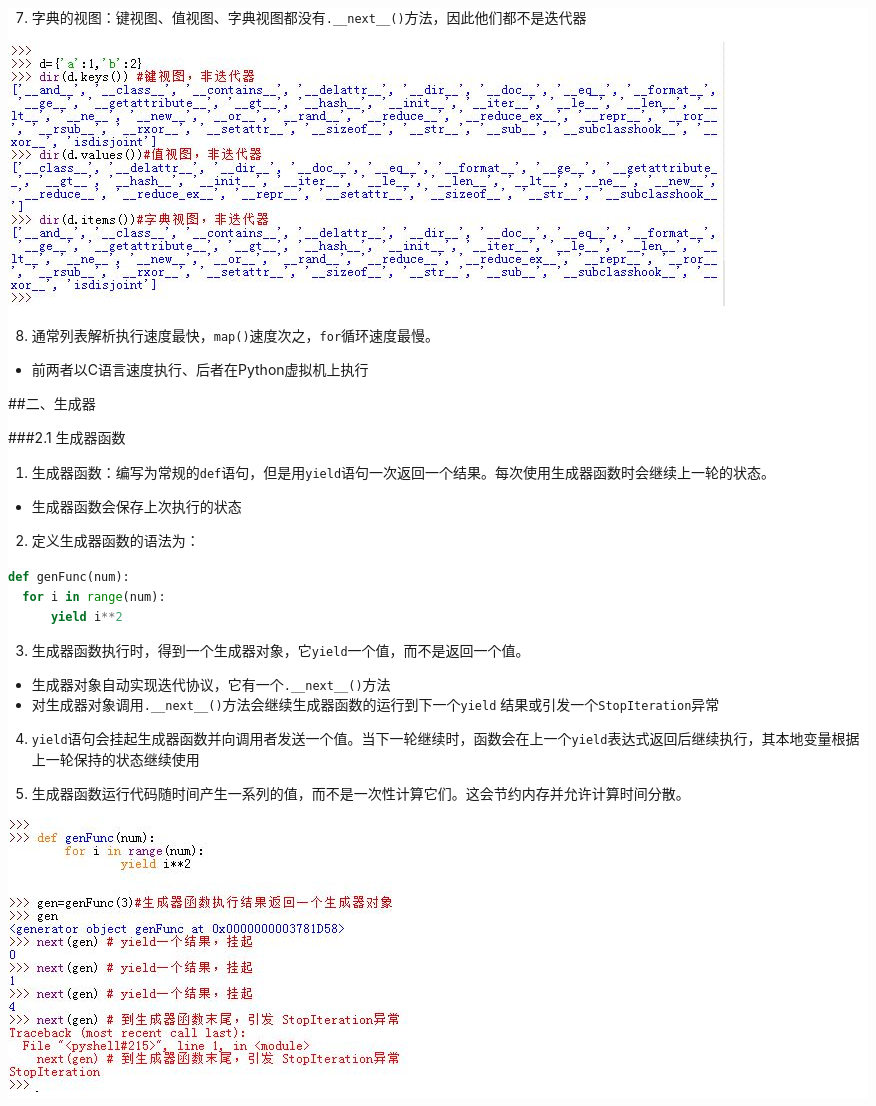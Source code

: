 7. 字典的视图：键视图、值视图、字典视图都没有`.__next__()`方法，因此他们都不是迭代器  

  ![字典的视图都不是迭代器](../imgs/iteration/dict_view.JPG)

8. 通常列表解析执行速度最快，`map()`速度次之，`for`循环速度最慢。

  - 前两者以C语言速度执行、后者在Python虚拟机上执行

##二、生成器

###2.1 生成器函数

1. 生成器函数：编写为常规的`def`语句，但是用`yield`语句一次返回一个结果。每次使用生成器函数时会继续上一轮的状态。
  - 生成器函数会保存上次执行的状态

2. 定义生成器函数的语法为：

  ```python
  def genFunc(num):
  	for i in range(num):
  		yield i**2
  ```

3. 生成器函数执行时，得到一个生成器对象，它`yield`一个值，而不是返回一个值。  

  - 生成器对象自动实现迭代协议，它有一个`.__next__()`方法
  - 对生成器对象调用`.__next__()`方法会继续生成器函数的运行到下一个`yield`
     结果或引发一个`StopIteration`异常

4. `yield`语句会挂起生成器函数并向调用者发送一个值。当下一轮继续时，函数会在上一个`yield`表达式返回后继续执行，其本地变量根据上一轮保持的状态继续使用 

5. 生成器函数运行代码随时间产生一系列的值，而不是一次性计算它们。这会节约内存并允许计算时间分散。  

  ![生成器函数](../imgs/iteration/generator.JPG)
